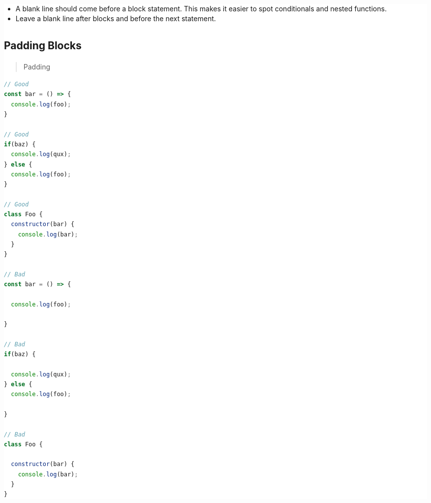 * A blank line should come before a block statement. This makes it easier to spot conditionals and nested functions.
* Leave a blank line after blocks and before the next statement.

## Padding Blocks

> Padding

```javascript
// Good
const bar = () => {
  console.log(foo);
}

// Good
if(baz) {
  console.log(qux);
} else {
  console.log(foo);
}

// Good
class Foo {
  constructor(bar) {
    console.log(bar);
  }
}

// Bad
const bar = () => {

  console.log(foo);

}

// Bad
if(baz) {

  console.log(qux);
} else {
  console.log(foo);

}

// Bad
class Foo {

  constructor(bar) {
    console.log(bar);
  }
}
```
